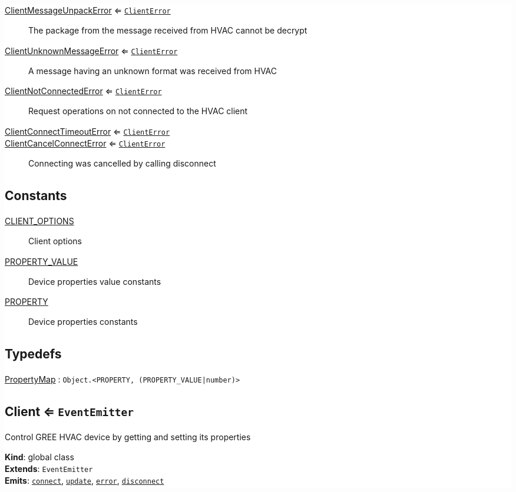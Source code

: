 <dt><a href="#ClientMessageUnpackError">ClientMessageUnpackError</a> ⇐ <code><a href="#ClientError">ClientError</a></code></dt>
<dd><p>The package from the message received from HVAC cannot be decrypt</p>
</dd>
<dt><a href="#ClientUnknownMessageError">ClientUnknownMessageError</a> ⇐ <code><a href="#ClientError">ClientError</a></code></dt>
<dd><p>A message having an unknown format was received from HVAC</p>
</dd>
<dt><a href="#ClientNotConnectedError">ClientNotConnectedError</a> ⇐ <code><a href="#ClientError">ClientError</a></code></dt>
<dd><p>Request operations on not connected to the HVAC client</p>
</dd>
<dt><a href="#ClientConnectTimeoutError">ClientConnectTimeoutError</a> ⇐ <code><a href="#ClientError">ClientError</a></code></dt>
<dd></dd>
<dt><a href="#ClientCancelConnectError">ClientCancelConnectError</a> ⇐ <code><a href="#ClientError">ClientError</a></code></dt>
<dd><p>Connecting was cancelled by calling disconnect</p>
</dd>
</dl>

## Constants

<dl>
<dt><a href="#CLIENT_OPTIONS">CLIENT_OPTIONS</a></dt>
<dd><p>Client options</p>
</dd>
<dt><a href="#PROPERTY_VALUE">PROPERTY_VALUE</a></dt>
<dd><p>Device properties value constants</p>
</dd>
<dt><a href="#PROPERTY">PROPERTY</a></dt>
<dd><p>Device properties constants</p>
</dd>
</dl>

## Typedefs

<dl>
<dt><a href="#PropertyMap">PropertyMap</a> : <code>Object.&lt;PROPERTY, (PROPERTY_VALUE|number)&gt;</code></dt>
<dd></dd>
</dl>

<a name="Client"></a>

## Client ⇐ <code>EventEmitter</code>
Control GREE HVAC device by getting and setting its properties

**Kind**: global class  
**Extends**: <code>EventEmitter</code>  
**Emits**: [<code>connect</code>](#Client+event_connect), [<code>update</code>](#Client+event_update), [<code>error</code>](#Client+event_error), [<code>disconnect</code>](#Client+event_disconnect)  
